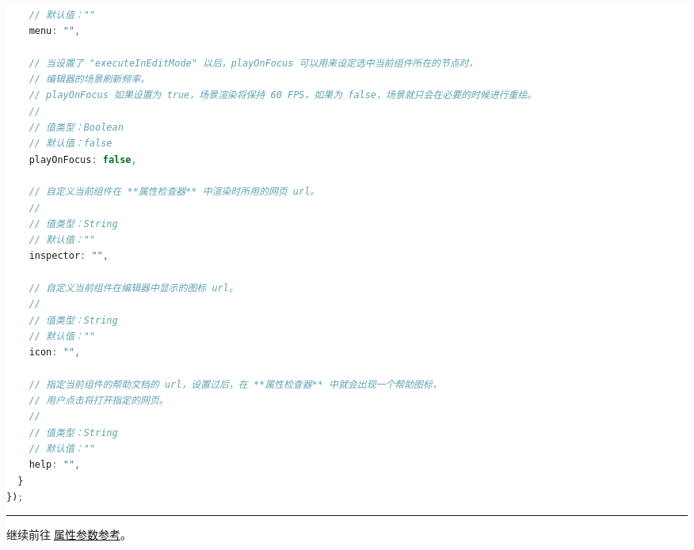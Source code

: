 ```javascript
    // 默认值：""
    menu: "",

    // 当设置了 "executeInEditMode" 以后，playOnFocus 可以用来设定选中当前组件所在的节点时，
    // 编辑器的场景刷新频率。
    // playOnFocus 如果设置为 true，场景渲染将保持 60 FPS，如果为 false，场景就只会在必要的时候进行重绘。
    // 
    // 值类型：Boolean
    // 默认值：false
    playOnFocus: false,

    // 自定义当前组件在 **属性检查器** 中渲染时所用的网页 url。
    // 
    // 值类型：String
    // 默认值：""
    inspector: "",

    // 自定义当前组件在编辑器中显示的图标 url。
    // 
    // 值类型：String
    // 默认值：""
    icon: "",

    // 指定当前组件的帮助文档的 url，设置过后，在 **属性检查器** 中就会出现一个帮助图标，
    // 用户点击将打开指定的网页。
    // 
    // 值类型：String
    // 默认值：""
    help: "",
  }
});
```

------

继续前往 [属性参数参考](https://docs.cocos.com/creator/manual/zh/scripting/reference/attributes.html)。